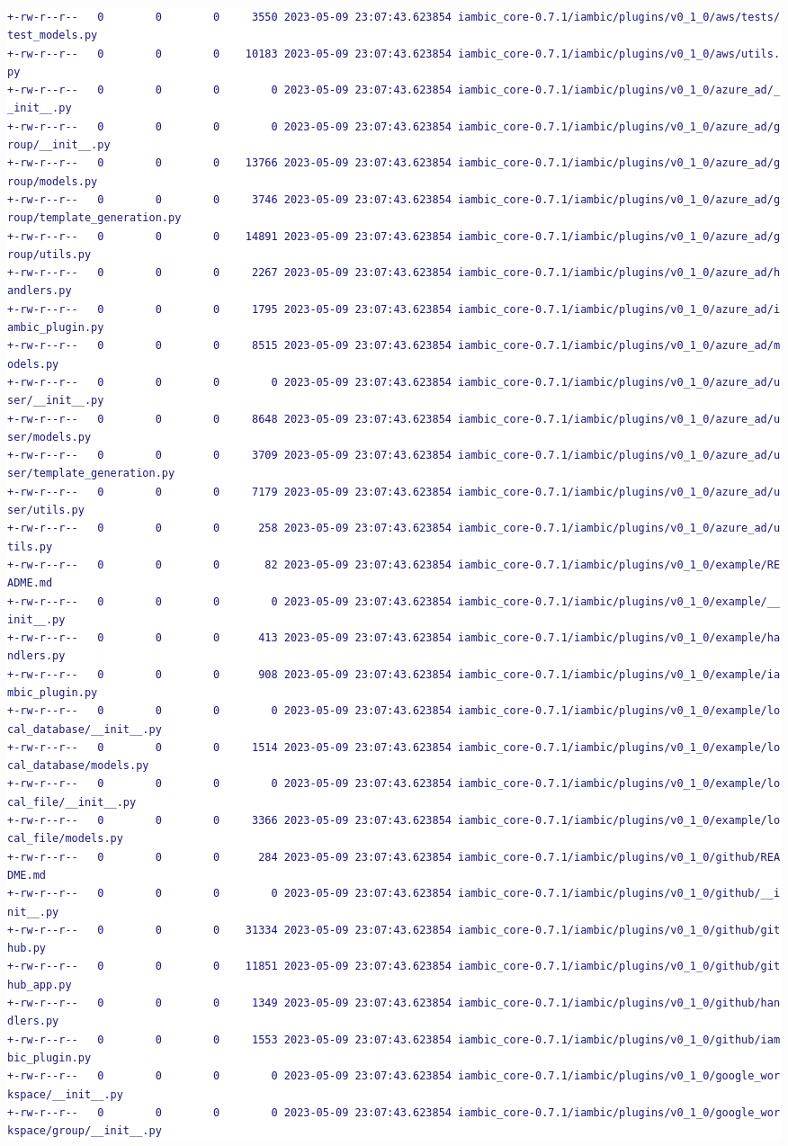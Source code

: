 ```diff
+-rw-r--r--   0        0        0     3550 2023-05-09 23:07:43.623854 iambic_core-0.7.1/iambic/plugins/v0_1_0/aws/tests/test_models.py
+-rw-r--r--   0        0        0    10183 2023-05-09 23:07:43.623854 iambic_core-0.7.1/iambic/plugins/v0_1_0/aws/utils.py
+-rw-r--r--   0        0        0        0 2023-05-09 23:07:43.623854 iambic_core-0.7.1/iambic/plugins/v0_1_0/azure_ad/__init__.py
+-rw-r--r--   0        0        0        0 2023-05-09 23:07:43.623854 iambic_core-0.7.1/iambic/plugins/v0_1_0/azure_ad/group/__init__.py
+-rw-r--r--   0        0        0    13766 2023-05-09 23:07:43.623854 iambic_core-0.7.1/iambic/plugins/v0_1_0/azure_ad/group/models.py
+-rw-r--r--   0        0        0     3746 2023-05-09 23:07:43.623854 iambic_core-0.7.1/iambic/plugins/v0_1_0/azure_ad/group/template_generation.py
+-rw-r--r--   0        0        0    14891 2023-05-09 23:07:43.623854 iambic_core-0.7.1/iambic/plugins/v0_1_0/azure_ad/group/utils.py
+-rw-r--r--   0        0        0     2267 2023-05-09 23:07:43.623854 iambic_core-0.7.1/iambic/plugins/v0_1_0/azure_ad/handlers.py
+-rw-r--r--   0        0        0     1795 2023-05-09 23:07:43.623854 iambic_core-0.7.1/iambic/plugins/v0_1_0/azure_ad/iambic_plugin.py
+-rw-r--r--   0        0        0     8515 2023-05-09 23:07:43.623854 iambic_core-0.7.1/iambic/plugins/v0_1_0/azure_ad/models.py
+-rw-r--r--   0        0        0        0 2023-05-09 23:07:43.623854 iambic_core-0.7.1/iambic/plugins/v0_1_0/azure_ad/user/__init__.py
+-rw-r--r--   0        0        0     8648 2023-05-09 23:07:43.623854 iambic_core-0.7.1/iambic/plugins/v0_1_0/azure_ad/user/models.py
+-rw-r--r--   0        0        0     3709 2023-05-09 23:07:43.623854 iambic_core-0.7.1/iambic/plugins/v0_1_0/azure_ad/user/template_generation.py
+-rw-r--r--   0        0        0     7179 2023-05-09 23:07:43.623854 iambic_core-0.7.1/iambic/plugins/v0_1_0/azure_ad/user/utils.py
+-rw-r--r--   0        0        0      258 2023-05-09 23:07:43.623854 iambic_core-0.7.1/iambic/plugins/v0_1_0/azure_ad/utils.py
+-rw-r--r--   0        0        0       82 2023-05-09 23:07:43.623854 iambic_core-0.7.1/iambic/plugins/v0_1_0/example/README.md
+-rw-r--r--   0        0        0        0 2023-05-09 23:07:43.623854 iambic_core-0.7.1/iambic/plugins/v0_1_0/example/__init__.py
+-rw-r--r--   0        0        0      413 2023-05-09 23:07:43.623854 iambic_core-0.7.1/iambic/plugins/v0_1_0/example/handlers.py
+-rw-r--r--   0        0        0      908 2023-05-09 23:07:43.623854 iambic_core-0.7.1/iambic/plugins/v0_1_0/example/iambic_plugin.py
+-rw-r--r--   0        0        0        0 2023-05-09 23:07:43.623854 iambic_core-0.7.1/iambic/plugins/v0_1_0/example/local_database/__init__.py
+-rw-r--r--   0        0        0     1514 2023-05-09 23:07:43.623854 iambic_core-0.7.1/iambic/plugins/v0_1_0/example/local_database/models.py
+-rw-r--r--   0        0        0        0 2023-05-09 23:07:43.623854 iambic_core-0.7.1/iambic/plugins/v0_1_0/example/local_file/__init__.py
+-rw-r--r--   0        0        0     3366 2023-05-09 23:07:43.623854 iambic_core-0.7.1/iambic/plugins/v0_1_0/example/local_file/models.py
+-rw-r--r--   0        0        0      284 2023-05-09 23:07:43.623854 iambic_core-0.7.1/iambic/plugins/v0_1_0/github/README.md
+-rw-r--r--   0        0        0        0 2023-05-09 23:07:43.623854 iambic_core-0.7.1/iambic/plugins/v0_1_0/github/__init__.py
+-rw-r--r--   0        0        0    31334 2023-05-09 23:07:43.623854 iambic_core-0.7.1/iambic/plugins/v0_1_0/github/github.py
+-rw-r--r--   0        0        0    11851 2023-05-09 23:07:43.623854 iambic_core-0.7.1/iambic/plugins/v0_1_0/github/github_app.py
+-rw-r--r--   0        0        0     1349 2023-05-09 23:07:43.623854 iambic_core-0.7.1/iambic/plugins/v0_1_0/github/handlers.py
+-rw-r--r--   0        0        0     1553 2023-05-09 23:07:43.623854 iambic_core-0.7.1/iambic/plugins/v0_1_0/github/iambic_plugin.py
+-rw-r--r--   0        0        0        0 2023-05-09 23:07:43.623854 iambic_core-0.7.1/iambic/plugins/v0_1_0/google_workspace/__init__.py
+-rw-r--r--   0        0        0        0 2023-05-09 23:07:43.623854 iambic_core-0.7.1/iambic/plugins/v0_1_0/google_workspace/group/__init__.py
```